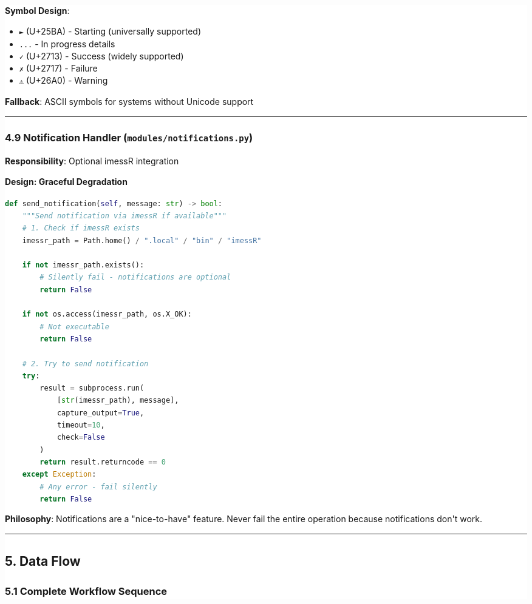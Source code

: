 **Symbol Design**:
- `►` (U+25BA) - Starting (universally supported)
- `...` - In progress details
- `✓` (U+2713) - Success (widely supported)
- `✗` (U+2717) - Failure
- `⚠` (U+26A0) - Warning

**Fallback**: ASCII symbols for systems without Unicode support

---

### 4.9 Notification Handler (`modules/notifications.py`)

**Responsibility**: Optional imessR integration

**Design: Graceful Degradation**

```python
def send_notification(self, message: str) -> bool:
    """Send notification via imessR if available"""
    # 1. Check if imessR exists
    imessr_path = Path.home() / ".local" / "bin" / "imessR"

    if not imessr_path.exists():
        # Silently fail - notifications are optional
        return False

    if not os.access(imessr_path, os.X_OK):
        # Not executable
        return False

    # 2. Try to send notification
    try:
        result = subprocess.run(
            [str(imessr_path), message],
            capture_output=True,
            timeout=10,
            check=False
        )
        return result.returncode == 0
    except Exception:
        # Any error - fail silently
        return False
```

**Philosophy**: Notifications are a "nice-to-have" feature. Never fail the entire operation because notifications don't work.

---

## 5. Data Flow

### 5.1 Complete Workflow Sequence

